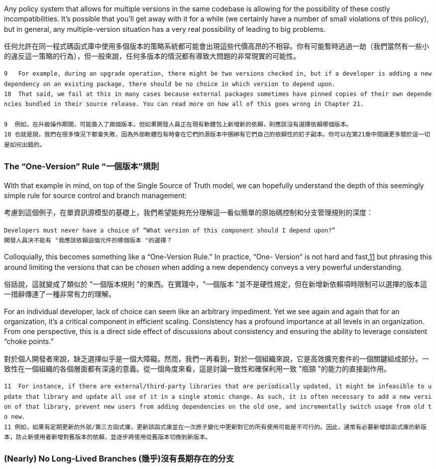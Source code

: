 Any policy system that allows for multiple versions in the same codebase is allowing for the possibility of these costly incompatibilities. It’s possible that you’ll get away with it for a while (we certainly have a number of small violations of this policy), but in general, any multiple-version situation has a very real possibility of leading to big problems.

任何允許在同一程式碼函式庫中使用多個版本的策略系統都可能會出現這些代價高昂的不相容。你有可能暫時逃過一劫（我們當然有一些小的違反這一策略的行為），但一般來說，任何多版本的情況都有導致大問題的非常現實的可能性。

```
9	For example, during an upgrade operation, there might be two versions checked in, but if a developer is adding a new dependency on an existing package, there should be no choice in which version to depend upon.
10	That said, we fail at this in many cases because external packages sometimes have pinned copies of their own dependencies bundled in their source release. You can read more on how all of this goes wrong in Chapter 21.

9  例如，在升級操作期間，可能簽入了兩個版本，但如果開發人員正在現有軟體包上新增新的依賴，則應該沒有選擇依賴哪個版本。
10 也就是說，我們在很多情況下都會失敗，因為外部軟體包有時會在它們的源版本中捆綁有它們自己的依賴性的釘子副本。你可以在第21章中閱讀更多關於這一切是如何出錯的。
```

### The “One-Version” Rule  “一個版本”規則

With that example in mind, on top of the Single Source of Truth model, we can hopefully understand the depth of this seemingly simple rule for source control and branch management:

考慮到這個例子，在單資訊源模型的基礎上，我們希望能夠充分理解這一看似簡單的原始碼控制和分支管理規則的深度：

	Developers must never have a choice of “What version of this component should I depend upon?”
	開發人員決不能有 "我應該依賴這個元件的哪個版本 "的選擇？

Colloquially, this becomes something like a “One-Version Rule.” In practice, “One- Version” is not hard and fast,[11](#_bookmark1451) but phrasing this around limiting the versions that can be *chosen* when adding a new dependency conveys a very powerful understanding.

俗話說，這就變成了類似於 "一個版本規則 "的東西。在實踐中，"一個版本 "並不是硬性規定，但在新增新依賴項時限制可以選擇的版本這一措辭傳達了一種非常有力的理解。

For an individual developer, lack of choice can seem like an arbitrary impediment. Yet we see again and again that for an organization, it’s a critical component in efficient scaling. Consistency has a profound importance at all levels in an organization. From one perspective, this is a direct side effect of discussions about consistency and ensuring the ability to leverage consistent “choke points.”

對於個人開發者來說，缺乏選擇似乎是一個大障礙。然而，我們一再看到，對於一個組織來說，它是高效擴充套件的一個關鍵組成部分。一致性在一個組織的各個層面都有深遠的意義。從一個角度來看，這是討論一致性和確保利用一致 "瓶頸 "的能力的直接副作用。

```
11	For instance, if there are external/third-party libraries that are periodically updated, it might be infeasible to update that library and update all use of it in a single atomic change. As such, it is often necessary to add a new version of that library, prevent new users from adding dependencies on the old one, and incrementally switch usage from old to new.
11 例如，如果有定期更新的外部/第三方函式庫，更新該函式庫並在一次原子變化中更新對它的所有使用可能是不可行的。因此，通常有必要新增該函式庫的新版本，防止新使用者新增對舊版本的依賴，並逐步將使用從舊版本切換到新版本。
```

### (Nearly) No Long-Lived Branches  (幾乎)沒有長期存在的分支
